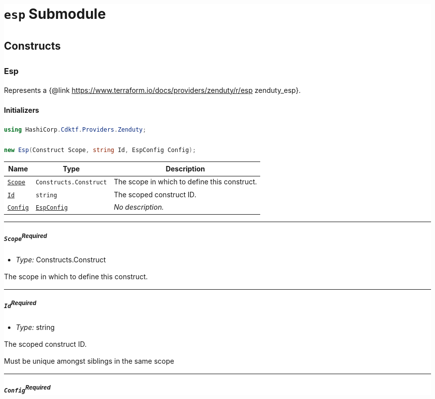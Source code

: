 # `esp` Submodule <a name="`esp` Submodule" id="@skeptools/provider-zenduty.esp"></a>

## Constructs <a name="Constructs" id="Constructs"></a>

### Esp <a name="Esp" id="@skeptools/provider-zenduty.esp.Esp"></a>

Represents a {@link https://www.terraform.io/docs/providers/zenduty/r/esp zenduty_esp}.

#### Initializers <a name="Initializers" id="@skeptools/provider-zenduty.esp.Esp.Initializer"></a>

```csharp
using HashiCorp.Cdktf.Providers.Zenduty;

new Esp(Construct Scope, string Id, EspConfig Config);
```

| **Name** | **Type** | **Description** |
| --- | --- | --- |
| <code><a href="#@skeptools/provider-zenduty.esp.Esp.Initializer.parameter.scope">Scope</a></code> | <code>Constructs.Construct</code> | The scope in which to define this construct. |
| <code><a href="#@skeptools/provider-zenduty.esp.Esp.Initializer.parameter.id">Id</a></code> | <code>string</code> | The scoped construct ID. |
| <code><a href="#@skeptools/provider-zenduty.esp.Esp.Initializer.parameter.config">Config</a></code> | <code><a href="#@skeptools/provider-zenduty.esp.EspConfig">EspConfig</a></code> | *No description.* |

---

##### `Scope`<sup>Required</sup> <a name="Scope" id="@skeptools/provider-zenduty.esp.Esp.Initializer.parameter.scope"></a>

- *Type:* Constructs.Construct

The scope in which to define this construct.

---

##### `Id`<sup>Required</sup> <a name="Id" id="@skeptools/provider-zenduty.esp.Esp.Initializer.parameter.id"></a>

- *Type:* string

The scoped construct ID.

Must be unique amongst siblings in the same scope

---

##### `Config`<sup>Required</sup> <a name="Config" id="@skeptools/provider-zenduty.esp.Esp.Initializer.parameter.config"></a>
